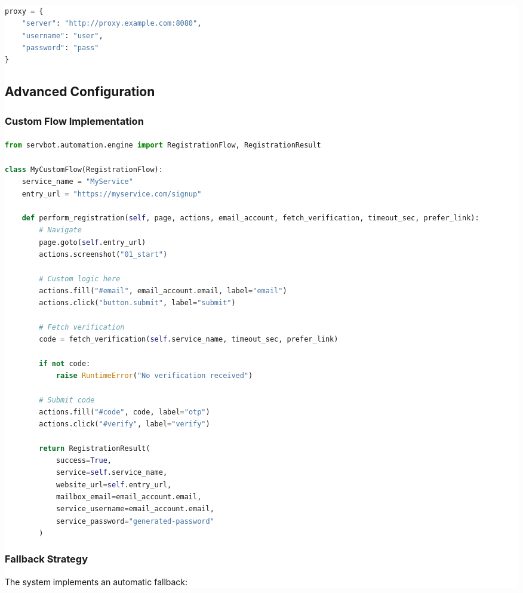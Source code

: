 ```python
proxy = {
    "server": "http://proxy.example.com:8080",
    "username": "user",
    "password": "pass"
}
```

## Advanced Configuration

### Custom Flow Implementation

```python
from servbot.automation.engine import RegistrationFlow, RegistrationResult

class MyCustomFlow(RegistrationFlow):
    service_name = "MyService"
    entry_url = "https://myservice.com/signup"
    
    def perform_registration(self, page, actions, email_account, fetch_verification, timeout_sec, prefer_link):
        # Navigate
        page.goto(self.entry_url)
        actions.screenshot("01_start")
        
        # Custom logic here
        actions.fill("#email", email_account.email, label="email")
        actions.click("button.submit", label="submit")
        
        # Fetch verification
        code = fetch_verification(self.service_name, timeout_sec, prefer_link)
        
        if not code:
            raise RuntimeError("No verification received")
        
        # Submit code
        actions.fill("#code", code, label="otp")
        actions.click("#verify", label="verify")
        
        return RegistrationResult(
            success=True,
            service=self.service_name,
            website_url=self.entry_url,
            mailbox_email=email_account.email,
            service_username=email_account.email,
            service_password="generated-password"
        )
```

### Fallback Strategy

The system implements an automatic fallback:
